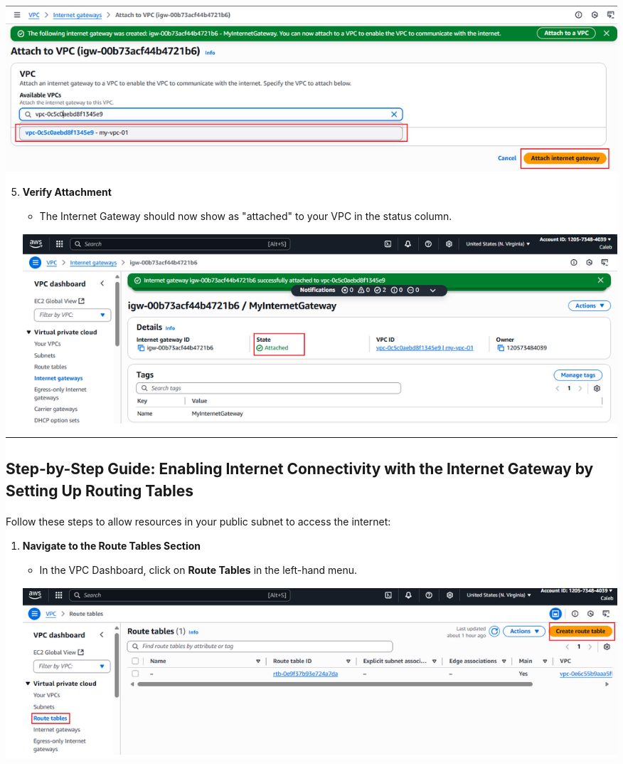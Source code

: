    ![Attach part 2](img/3.31.attach-p2.png)

   

5. **Verify Attachment**
   - The Internet Gateway should now show as "attached" to your VPC in the status column.

   ![Verify Attachment](img/3.4.Verify_Attachment.png)

---

## Step-by-Step Guide: Enabling Internet Connectivity with the Internet Gateway by Setting Up Routing Tables

Follow these steps to allow resources in your public subnet to access the internet:

1. **Navigate to the Route Tables Section**
   - In the VPC Dashboard, click on **Route Tables** in the left-hand menu.

   ![Navigate route table](img/4.1.Navigate-route-tabe.png)
